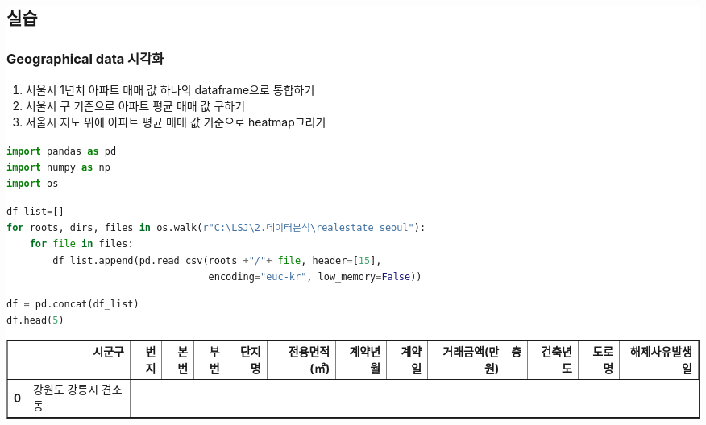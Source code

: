## 실습  
### Geographical data 시각화
1. 서울시 1년치 아파트 매매 값 하나의 dataframe으로 통합하기
2. 서울시 구 기준으로 아파트 평균 매매 값 구하기
3. 서울시 지도 위에 아파트 평균 매매 값 기준으로 heatmap그리기


```python
import pandas as pd
import numpy as np
import os
```


```python
df_list=[]
for roots, dirs, files in os.walk(r"C:\LSJ\2.데이터분석\realestate_seoul"):
    for file in files:
        df_list.append(pd.read_csv(roots +"/"+ file, header=[15], 
                                   encoding="euc-kr", low_memory=False))
```


```python
df = pd.concat(df_list)
df.head(5)
```




<div>
<style scoped>
    .dataframe tbody tr th:only-of-type {
        vertical-align: middle;
    }

    .dataframe tbody tr th {
        vertical-align: top;
    }

    .dataframe thead th {
        text-align: right;
    }
</style>
<table border="1" class="dataframe">
  <thead>
    <tr style="text-align: right;">
      <th></th>
      <th>시군구</th>
      <th>번지</th>
      <th>본번</th>
      <th>부번</th>
      <th>단지명</th>
      <th>전용면적(㎡)</th>
      <th>계약년월</th>
      <th>계약일</th>
      <th>거래금액(만원)</th>
      <th>층</th>
      <th>건축년도</th>
      <th>도로명</th>
      <th>해제사유발생일</th>
    </tr>
  </thead>
  <tbody>
    <tr>
      <th>0</th>
      <td>강원도 강릉시 견소동</td>